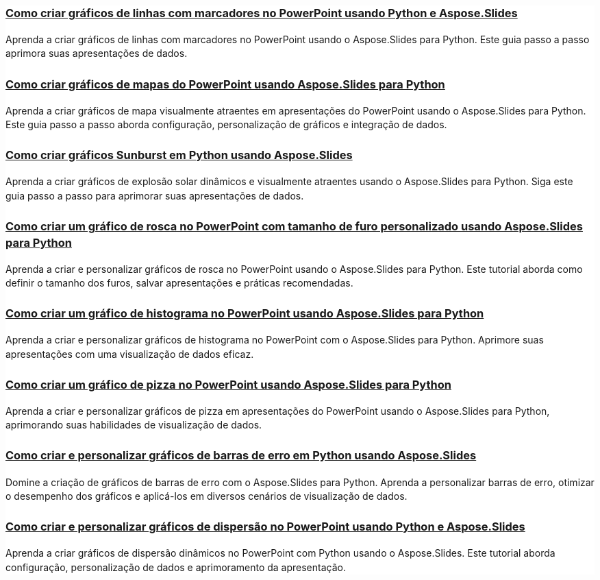 ### [Como criar gráficos de linhas com marcadores no PowerPoint usando Python e Aspose.Slides](./create-line-chart-markers-aspose-slides-python/)
Aprenda a criar gráficos de linhas com marcadores no PowerPoint usando o Aspose.Slides para Python. Este guia passo a passo aprimora suas apresentações de dados.

### [Como criar gráficos de mapas do PowerPoint usando Aspose.Slides para Python](./create-powerpoint-map-charts-aspose-slides-python/)
Aprenda a criar gráficos de mapa visualmente atraentes em apresentações do PowerPoint usando o Aspose.Slides para Python. Este guia passo a passo aborda configuração, personalização de gráficos e integração de dados.

### [Como criar gráficos Sunburst em Python usando Aspose.Slides](./create-sunburst-chart-aspose-slides-python/)
Aprenda a criar gráficos de explosão solar dinâmicos e visualmente atraentes usando o Aspose.Slides para Python. Siga este guia passo a passo para aprimorar suas apresentações de dados.

### [Como criar um gráfico de rosca no PowerPoint com tamanho de furo personalizado usando Aspose.Slides para Python](./create-doughnut-chart-aspose-python-custom-hole-size/)
Aprenda a criar e personalizar gráficos de rosca no PowerPoint usando o Aspose.Slides para Python. Este tutorial aborda como definir o tamanho dos furos, salvar apresentações e práticas recomendadas.

### [Como criar um gráfico de histograma no PowerPoint usando Aspose.Slides para Python](./create-histogram-chart-powerpoint-aspose-slides-python/)
Aprenda a criar e personalizar gráficos de histograma no PowerPoint com o Aspose.Slides para Python. Aprimore suas apresentações com uma visualização de dados eficaz.

### [Como criar um gráfico de pizza no PowerPoint usando Aspose.Slides para Python](./aspose-slides-python-pie-of-pie-chart-powerpoint/)
Aprenda a criar e personalizar gráficos de pizza em apresentações do PowerPoint usando o Aspose.Slides para Python, aprimorando suas habilidades de visualização de dados.

### [Como criar e personalizar gráficos de barras de erro em Python usando Aspose.Slides](./create-error-bar-charts-aspose-slides-python/)
Domine a criação de gráficos de barras de erro com o Aspose.Slides para Python. Aprenda a personalizar barras de erro, otimizar o desempenho dos gráficos e aplicá-los em diversos cenários de visualização de dados.

### [Como criar e personalizar gráficos de dispersão no PowerPoint usando Python e Aspose.Slides](./python-scatter-charts-aspose-slides-tutorial/)
Aprenda a criar gráficos de dispersão dinâmicos no PowerPoint com Python usando o Aspose.Slides. Este tutorial aborda configuração, personalização de dados e aprimoramento da apresentação.
